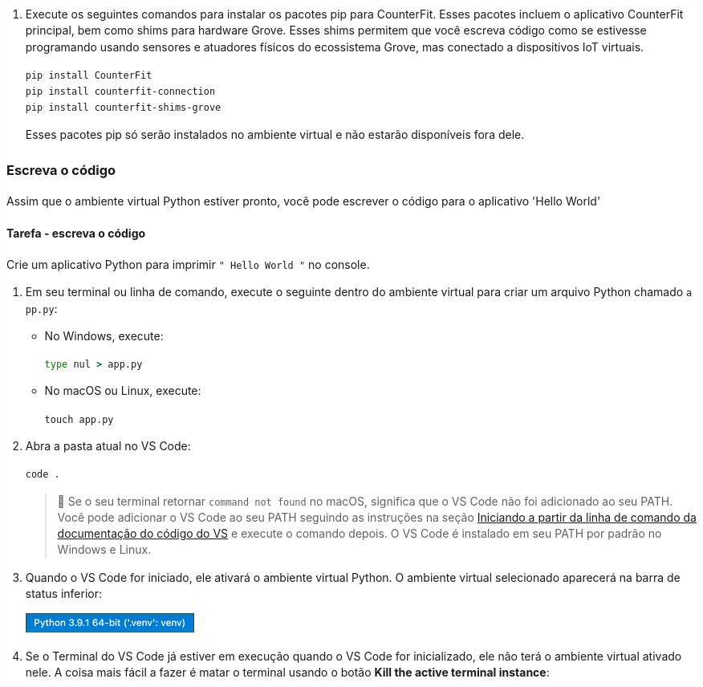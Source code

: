 1. Execute os seguintes comandos para instalar os pacotes pip para CounterFit. Esses pacotes incluem o aplicativo CounterFit principal, bem como shims para hardware Grove. Esses shims permitem que você escreva código como se estivesse programando usando sensores e atuadores físicos do ecossistema Grove, mas conectado a dispositivos IoT virtuais.

    ```sh
    pip install CounterFit
    pip install counterfit-connection
    pip install counterfit-shims-grove
    ```

    Esses pacotes pip só serão instalados no ambiente virtual e não estarão disponíveis fora dele.

### Escreva o código

Assim que o ambiente virtual Python estiver pronto, você pode escrever o código para o aplicativo 'Hello World'

#### Tarefa - escreva o código

Crie um aplicativo Python para imprimir `" Hello World "` no console.

1. Em seu terminal ou linha de comando, execute o seguinte dentro do ambiente virtual para criar um arquivo Python chamado `app.py`:

    * No Windows, execute:

        ```cmd
        type nul > app.py
        ```

    * No macOS ou Linux, execute:

        ```cmd
        touch app.py
        ```

1. Abra a pasta atual no VS Code:

    ```sh
    code .
    ```

    > 💁 Se o seu terminal retornar `command not found` no macOS, significa que o VS Code não foi adicionado ao seu PATH. Você pode adicionar o VS Code ao seu PATH seguindo as instruções na seção [Iniciando a partir da linha de comando da documentação do código do VS](https://code.visualstudio.com/docs/setup/mac?WT.mc_id=academic-17441-jabenn#_launching-from-the-command-line) e execute o comando depois. O VS Code é instalado em seu PATH por padrão no Windows e Linux.

1. Quando o VS Code for iniciado, ele ativará o ambiente virtual Python. O ambiente virtual selecionado aparecerá na barra de status inferior:

    ![VS Code mostrando o ambiente virtual selecionado](../../../../images/vscode-virtual-env.png)

1. Se o Terminal do VS Code já estiver em execução quando o VS Code for inicializado, ele não terá o ambiente virtual ativado nele. A coisa mais fácil a fazer é matar o terminal usando o botão **Kill the active terminal instance**:
